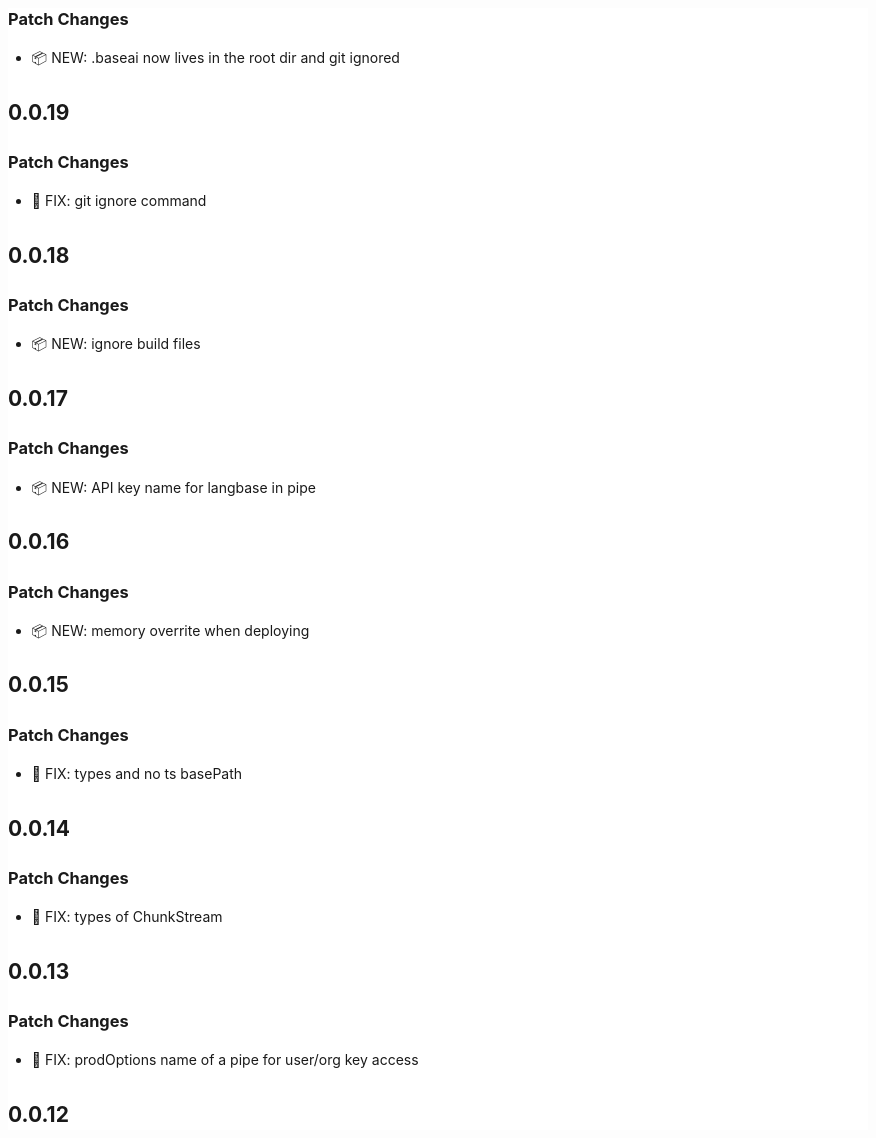 ### Patch Changes

-   📦 NEW: .baseai now lives in the root dir and git ignored

## 0.0.19

### Patch Changes

-   🐛 FIX: git ignore command

## 0.0.18

### Patch Changes

-   📦 NEW: ignore build files

## 0.0.17

### Patch Changes

-   📦 NEW: API key name for langbase in pipe

## 0.0.16

### Patch Changes

-   📦 NEW: memory overrite when deploying

## 0.0.15

### Patch Changes

-   🐛 FIX: types and no ts basePath

## 0.0.14

### Patch Changes

-   🐛 FIX: types of ChunkStream

## 0.0.13

### Patch Changes

-   🐛 FIX: prodOptions name of a pipe for user/org key access

## 0.0.12
